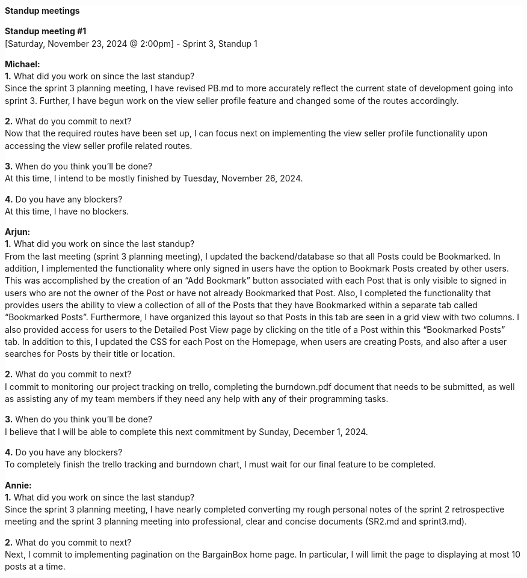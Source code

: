 **Standup meetings**

**Standup meeting #1**  
\[Saturday, November 23, 2024 @ 2:00pm\] \- Sprint 3, Standup 1  

**Michael:**  
**1\.** What did you work on since the last standup?  
Since the sprint 3 planning meeting, I have revised PB.md to more accurately reflect the current state of development going into sprint 3. Further, I have begun work on the view seller profile feature and changed some of the routes accordingly.  

**2\.** What do you commit to next?  
Now that the required routes have been set up, I can focus next on implementing the view seller profile functionality upon accessing the view seller profile related routes.  

**3\.** When do you think you’ll be done?  
At this time, I intend to be mostly finished by Tuesday, November 26, 2024.  

**4\.** Do you have any blockers?  
At this time, I have no blockers.  

**Arjun:**  
**1\.** What did you work on since the last standup?  
From the last meeting (sprint 3 planning meeting), I updated the backend/database so that all Posts could be Bookmarked. In addition, I implemented the functionality where only signed in users have the option to Bookmark Posts created by other users. This was accomplished by the creation of an “Add Bookmark” button associated with each Post that is only visible to signed in users who are not the owner of the Post or have not already Bookmarked that Post. Also, I completed the functionality that provides users the ability to view a collection of all of the Posts that they have Bookmarked within a separate tab called “Bookmarked Posts”. Furthermore, I have organized this layout so that Posts in this tab are seen in a grid view with two columns. I also provided access for users to the Detailed Post View page by clicking on the title of a Post within this “Bookmarked Posts” tab. In addition to this, I updated the CSS for each Post on the Homepage, when users are creating Posts, and also after a user searches for Posts by their title or location.  

**2\.** What do you commit to next?  
I commit to monitoring our project tracking on trello, completing the burndown.pdf document that needs to be submitted, as well as assisting any of my team members if they need any help with any of their programming tasks.  

**3\.** When do you think you’ll be done?  
I believe that I will be able to complete this next commitment by Sunday, December 1, 2024.  

**4\.** Do you have any blockers?  
To completely finish the trello tracking and burndown chart, I must wait for our final feature to be completed.  

**Annie:**  
**1\.** What did you work on since the last standup?  
Since the sprint 3 planning meeting, I have nearly completed converting my rough personal notes of the sprint 2 retrospective meeting and the sprint 3 planning meeting into professional, clear and concise documents (SR2.md and sprint3.md).  

**2\.** What do you commit to next?  
Next, I commit to implementing pagination on the BargainBox home page. In particular, I will limit the page to displaying at most 10 posts at a time.  
